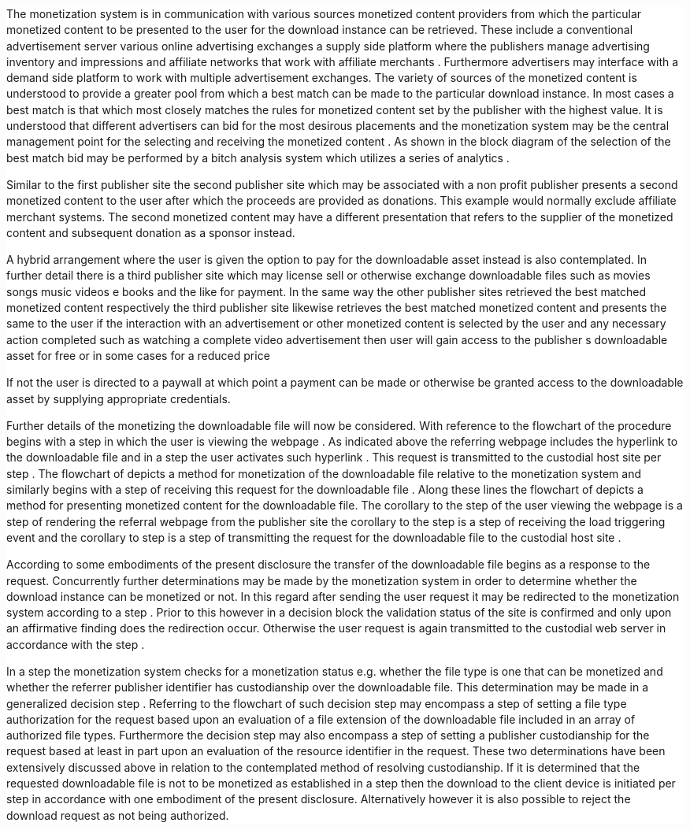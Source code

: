 The monetization system is in communication with various sources monetized content providers from which the particular monetized content to be presented to the user for the download instance can be retrieved. These include a conventional advertisement server various online advertising exchanges a supply side platform where the publishers manage advertising inventory and impressions and affiliate networks that work with affiliate merchants . Furthermore advertisers may interface with a demand side platform to work with multiple advertisement exchanges. The variety of sources of the monetized content is understood to provide a greater pool from which a best match can be made to the particular download instance. In most cases a best match is that which most closely matches the rules for monetized content set by the publisher with the highest value. It is understood that different advertisers can bid for the most desirous placements and the monetization system may be the central management point for the selecting and receiving the monetized content . As shown in the block diagram of the selection of the best match bid may be performed by a bitch analysis system which utilizes a series of analytics .

Similar to the first publisher site the second publisher site which may be associated with a non profit publisher presents a second monetized content to the user after which the proceeds are provided as donations. This example would normally exclude affiliate merchant systems. The second monetized content may have a different presentation that refers to the supplier of the monetized content and subsequent donation as a sponsor instead.

A hybrid arrangement where the user is given the option to pay for the downloadable asset instead is also contemplated. In further detail there is a third publisher site which may license sell or otherwise exchange downloadable files such as movies songs music videos e books and the like for payment. In the same way the other publisher sites retrieved the best matched monetized content respectively the third publisher site likewise retrieves the best matched monetized content and presents the same to the user if the interaction with an advertisement or other monetized content is selected by the user and any necessary action completed such as watching a complete video advertisement then user will gain access to the publisher s downloadable asset for free or in some cases for a reduced price

If not the user is directed to a paywall at which point a payment can be made or otherwise be granted access to the downloadable asset by supplying appropriate credentials.

Further details of the monetizing the downloadable file will now be considered. With reference to the flowchart of the procedure begins with a step in which the user is viewing the webpage . As indicated above the referring webpage includes the hyperlink to the downloadable file and in a step the user activates such hyperlink . This request is transmitted to the custodial host site per step . The flowchart of depicts a method for monetization of the downloadable file relative to the monetization system and similarly begins with a step of receiving this request for the downloadable file . Along these lines the flowchart of depicts a method for presenting monetized content for the downloadable file. The corollary to the step of the user viewing the webpage is a step of rendering the referral webpage from the publisher site the corollary to the step is a step of receiving the load triggering event and the corollary to step is a step of transmitting the request for the downloadable file to the custodial host site .

According to some embodiments of the present disclosure the transfer of the downloadable file begins as a response to the request. Concurrently further determinations may be made by the monetization system in order to determine whether the download instance can be monetized or not. In this regard after sending the user request it may be redirected to the monetization system according to a step . Prior to this however in a decision block the validation status of the site is confirmed and only upon an affirmative finding does the redirection occur. Otherwise the user request is again transmitted to the custodial web server in accordance with the step .

In a step the monetization system checks for a monetization status e.g. whether the file type is one that can be monetized and whether the referrer publisher identifier has custodianship over the downloadable file. This determination may be made in a generalized decision step . Referring to the flowchart of such decision step may encompass a step of setting a file type authorization for the request based upon an evaluation of a file extension of the downloadable file included in an array of authorized file types. Furthermore the decision step may also encompass a step of setting a publisher custodianship for the request based at least in part upon an evaluation of the resource identifier in the request. These two determinations have been extensively discussed above in relation to the contemplated method of resolving custodianship. If it is determined that the requested downloadable file is not to be monetized as established in a step then the download to the client device is initiated per step in accordance with one embodiment of the present disclosure. Alternatively however it is also possible to reject the download request as not being authorized.
